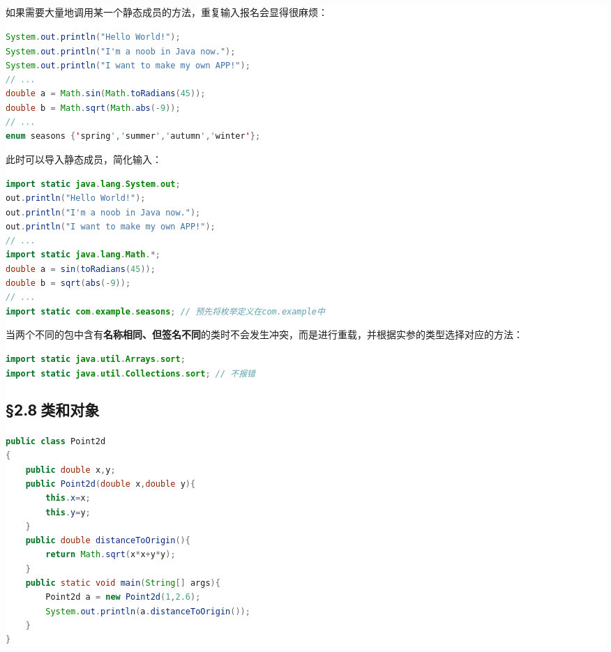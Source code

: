 如果需要大量地调用某一个静态成员的方法，重复输入报名会显得很麻烦：

```java
System.out.println("Hello World!");
System.out.println("I'm a noob in Java now.");
System.out.println("I want to make my own APP!");
// ...
double a = Math.sin(Math.toRadians(45));
double b = Math.sqrt(Math.abs(-9));
// ...
enum seasons {'spring','summer','autumn','winter'};
```

此时可以导入静态成员，简化输入：

```java
import static java.lang.System.out;
out.println("Hello World!");
out.println("I'm a noob in Java now.");
out.println("I want to make my own APP!");
// ...
import static java.lang.Math.*;
double a = sin(toRadians(45));
double b = sqrt(abs(-9));
// ...
import static com.example.seasons; // 预先将枚举定义在com.example中
```

当两个不同的包中含有**名称相同、但签名不同**的类时不会发生冲突，而是进行重载，并根据实参的类型选择对应的方法：

```java
import static java.util.Arrays.sort;
import static java.util.Collections.sort; // 不报错
```

## §2.8 类和对象

```java
public class Point2d
{
    public double x,y;
    public Point2d(double x,double y){
        this.x=x;
        this.y=y;
    }
    public double distanceToOrigin(){
        return Math.sqrt(x*x+y*y);
    }
    public static void main(String[] args){
        Point2d a = new Point2d(1,2.6);
        System.out.println(a.distanceToOrigin());
    }
}
```
